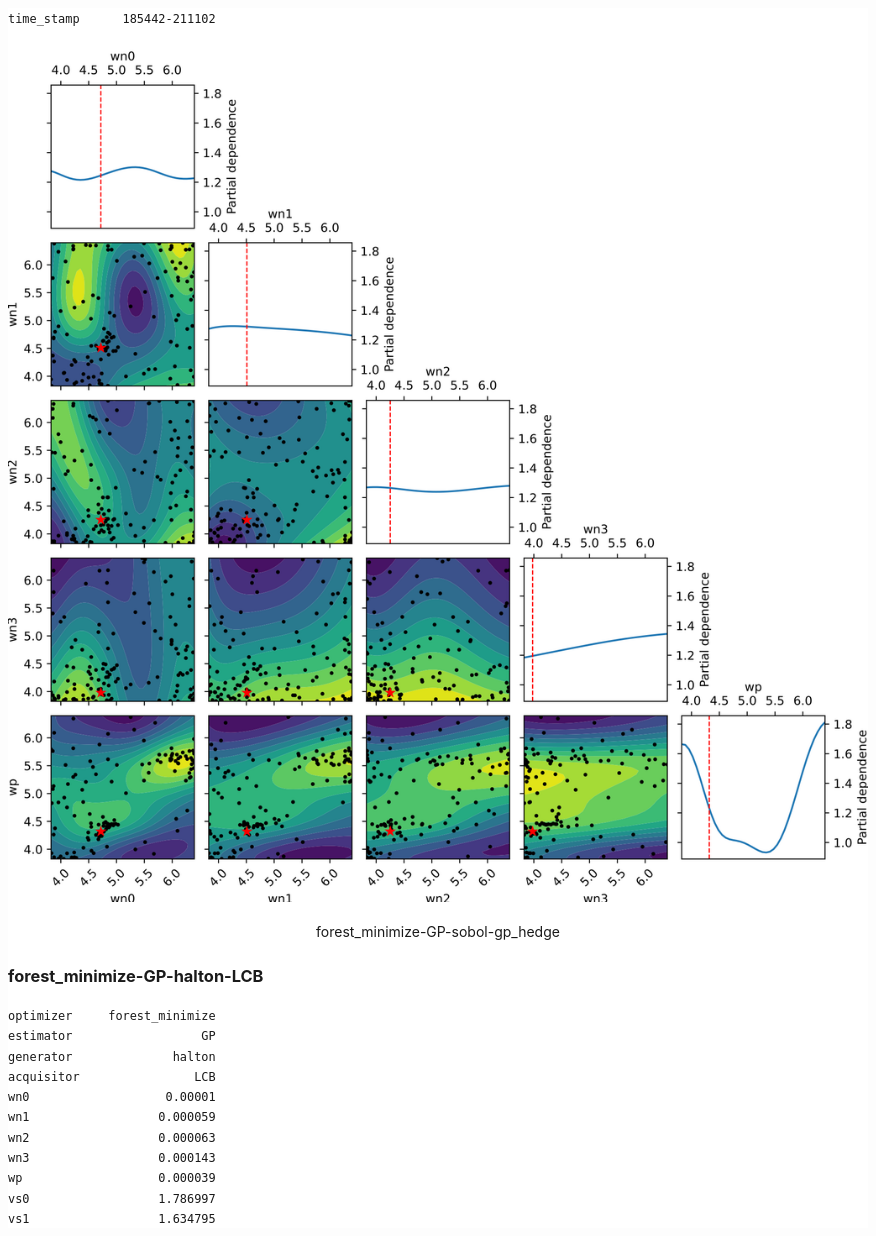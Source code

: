 ```
time_stamp      185442-211102
```

![forest_minimize-GP-sobol-gp_hedge](./plots/nand4/forest_minimize-GP-sobol-gp_hedge-185442-211102-objk.svg)
<p align="center">forest_minimize-GP-sobol-gp_hedge</p>



### forest_minimize-GP-halton-LCB
```
optimizer     forest_minimize
estimator                  GP
generator              halton
acquisitor                LCB
wn0                   0.00001
wn1                  0.000059
wn2                  0.000063
wn3                  0.000143
wp                   0.000039
vs0                  1.786997
vs1                  1.634795
```